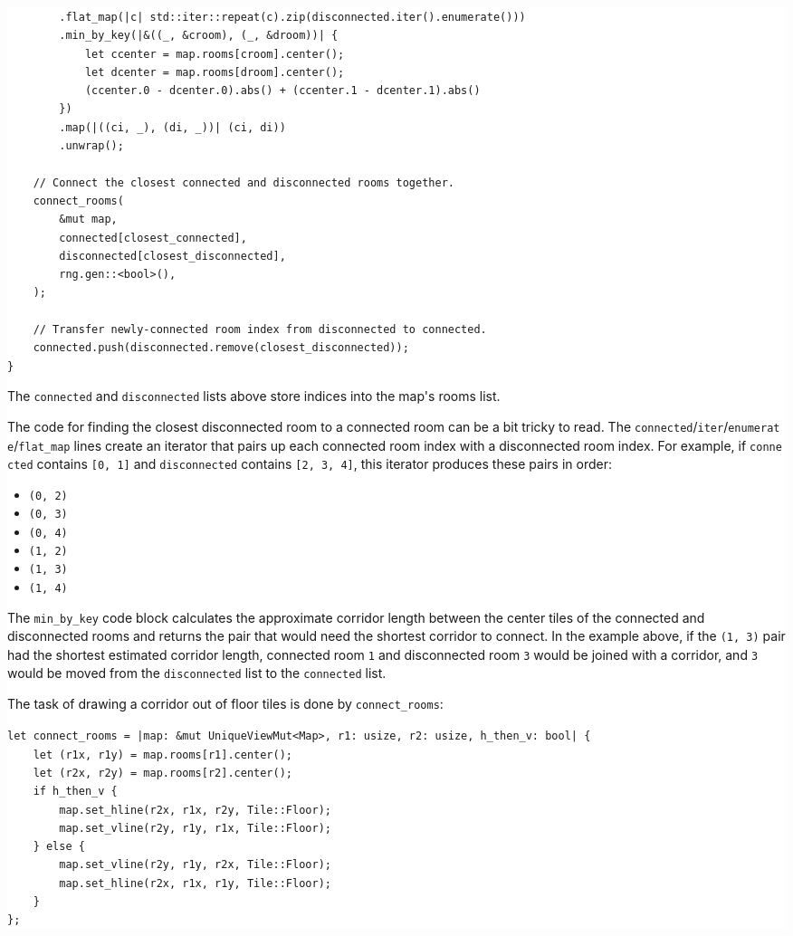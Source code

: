 ```rust,ignore
        .flat_map(|c| std::iter::repeat(c).zip(disconnected.iter().enumerate()))
        .min_by_key(|&((_, &croom), (_, &droom))| {
            let ccenter = map.rooms[croom].center();
            let dcenter = map.rooms[droom].center();
            (ccenter.0 - dcenter.0).abs() + (ccenter.1 - dcenter.1).abs()
        })
        .map(|((ci, _), (di, _))| (ci, di))
        .unwrap();

    // Connect the closest connected and disconnected rooms together.
    connect_rooms(
        &mut map,
        connected[closest_connected],
        disconnected[closest_disconnected],
        rng.gen::<bool>(),
    );

    // Transfer newly-connected room index from disconnected to connected.
    connected.push(disconnected.remove(closest_disconnected));
}
```

The `connected` and `disconnected` lists above store indices into the map's rooms list.

The code for finding the closest disconnected room to a connected room can be a bit tricky to read.
The `connected`/`iter`/`enumerate`/`flat_map` lines create an iterator that pairs up each connected room index with a disconnected room index.
For example, if `connected` contains `[0, 1]` and `disconnected` contains `[2, 3, 4]`, this iterator produces these pairs in order:

- `(0, 2)`
- `(0, 3)`
- `(0, 4)`
- `(1, 2)`
- `(1, 3)`
- `(1, 4)`

The `min_by_key` code block calculates the approximate corridor length between the center tiles of the connected and disconnected rooms and returns the pair that would need the shortest corridor to connect.
In the example above, if the `(1, 3)` pair had the shortest estimated corridor length, connected room `1` and disconnected room `3` would be joined with a corridor, and `3` would be moved from the `disconnected` list to the `connected` list.

The task of drawing a corridor out of floor tiles is done by `connect_rooms`:

```rust,ignore
let connect_rooms = |map: &mut UniqueViewMut<Map>, r1: usize, r2: usize, h_then_v: bool| {
    let (r1x, r1y) = map.rooms[r1].center();
    let (r2x, r2y) = map.rooms[r2].center();
    if h_then_v {
        map.set_hline(r2x, r1x, r2y, Tile::Floor);
        map.set_vline(r2y, r1y, r1x, Tile::Floor);
    } else {
        map.set_vline(r2y, r1y, r2x, Tile::Floor);
        map.set_hline(r2x, r1x, r1y, Tile::Floor);
    }
};
```
